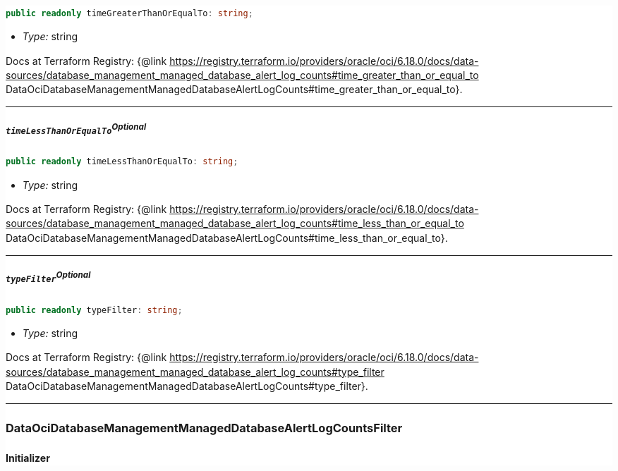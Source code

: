 ```typescript
public readonly timeGreaterThanOrEqualTo: string;
```

- *Type:* string

Docs at Terraform Registry: {@link https://registry.terraform.io/providers/oracle/oci/6.18.0/docs/data-sources/database_management_managed_database_alert_log_counts#time_greater_than_or_equal_to DataOciDatabaseManagementManagedDatabaseAlertLogCounts#time_greater_than_or_equal_to}.

---

##### `timeLessThanOrEqualTo`<sup>Optional</sup> <a name="timeLessThanOrEqualTo" id="rhizo-co-terraform-provider-oci.dataOciDatabaseManagementManagedDatabaseAlertLogCounts.DataOciDatabaseManagementManagedDatabaseAlertLogCountsConfig.property.timeLessThanOrEqualTo"></a>

```typescript
public readonly timeLessThanOrEqualTo: string;
```

- *Type:* string

Docs at Terraform Registry: {@link https://registry.terraform.io/providers/oracle/oci/6.18.0/docs/data-sources/database_management_managed_database_alert_log_counts#time_less_than_or_equal_to DataOciDatabaseManagementManagedDatabaseAlertLogCounts#time_less_than_or_equal_to}.

---

##### `typeFilter`<sup>Optional</sup> <a name="typeFilter" id="rhizo-co-terraform-provider-oci.dataOciDatabaseManagementManagedDatabaseAlertLogCounts.DataOciDatabaseManagementManagedDatabaseAlertLogCountsConfig.property.typeFilter"></a>

```typescript
public readonly typeFilter: string;
```

- *Type:* string

Docs at Terraform Registry: {@link https://registry.terraform.io/providers/oracle/oci/6.18.0/docs/data-sources/database_management_managed_database_alert_log_counts#type_filter DataOciDatabaseManagementManagedDatabaseAlertLogCounts#type_filter}.

---

### DataOciDatabaseManagementManagedDatabaseAlertLogCountsFilter <a name="DataOciDatabaseManagementManagedDatabaseAlertLogCountsFilter" id="rhizo-co-terraform-provider-oci.dataOciDatabaseManagementManagedDatabaseAlertLogCounts.DataOciDatabaseManagementManagedDatabaseAlertLogCountsFilter"></a>

#### Initializer <a name="Initializer" id="rhizo-co-terraform-provider-oci.dataOciDatabaseManagementManagedDatabaseAlertLogCounts.DataOciDatabaseManagementManagedDatabaseAlertLogCountsFilter.Initializer"></a>
